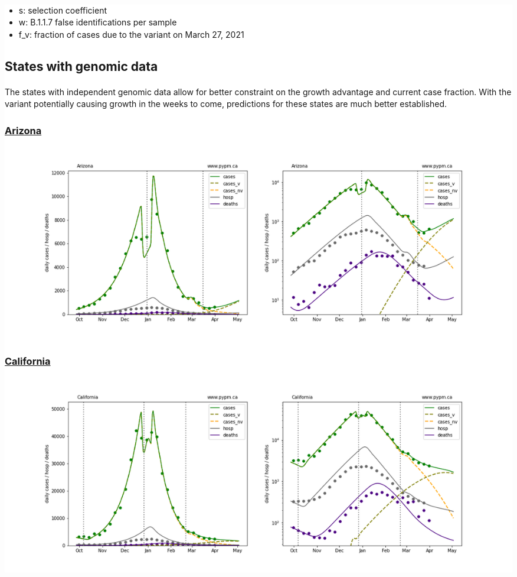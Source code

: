  * s: selection coefficient
 * w: B.1.1.7 false identifications per sample
 * f_v: fraction of cases due to the variant on March 27, 2021


## States with genomic data

The states with independent genomic data allow for better constraint on the growth advantage and current
case fraction.
With the variant potentially causing growth in the weeks to come, predictions for these states
are much better established.


### [Arizona](img/az_2_8_0404.pdf)

![az](img/az_2_8_0404.png)

### [California](img/ca_2_8_0404.pdf)

![ca](img/ca_2_8_0404.png)
